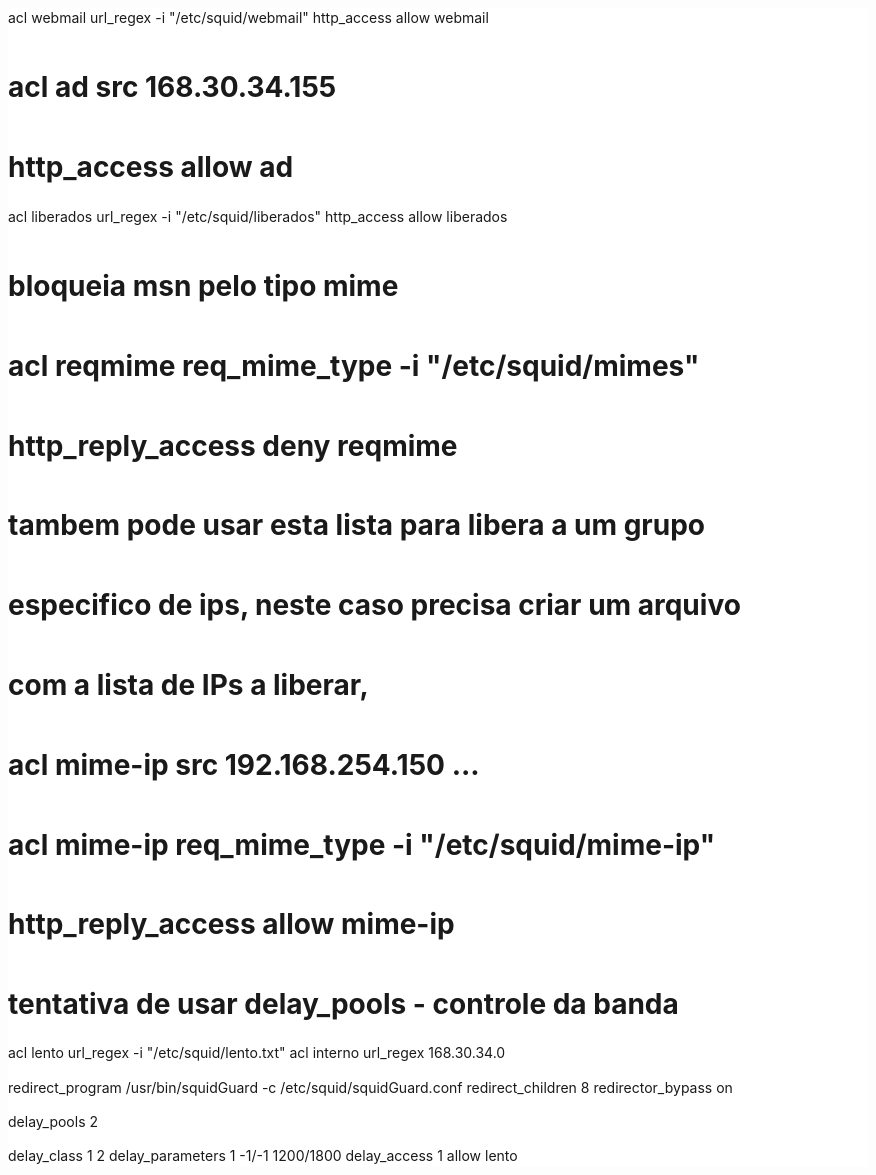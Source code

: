 
acl webmail url_regex -i "/etc/squid/webmail"
http_access allow webmail

# acl ad src 168.30.34.155
# http_access allow ad

acl liberados url_regex -i "/etc/squid/liberados"
http_access allow liberados

# bloqueia msn pelo tipo mime
# acl reqmime req_mime_type -i "/etc/squid/mimes"
# http_reply_access deny reqmime


# tambem pode usar esta lista para libera a um grupo
# especifico de ips, neste caso precisa criar um arquivo
# com a lista de IPs a liberar,
# acl mime-ip src 192.168.254.150 ...
# acl mime-ip req_mime_type -i "/etc/squid/mime-ip"
# http_reply_access allow mime-ip


# tentativa de usar delay_pools - controle da banda

acl lento url_regex -i "/etc/squid/lento.txt"
acl interno url_regex 168.30.34.0

redirect_program /usr/bin/squidGuard -c /etc/squid/squidGuard.conf
redirect_children 8
redirector_bypass on

delay_pools 2

delay_class 1 2
delay_parameters 1 -1/-1 1200/1800
delay_access 1 allow lento
